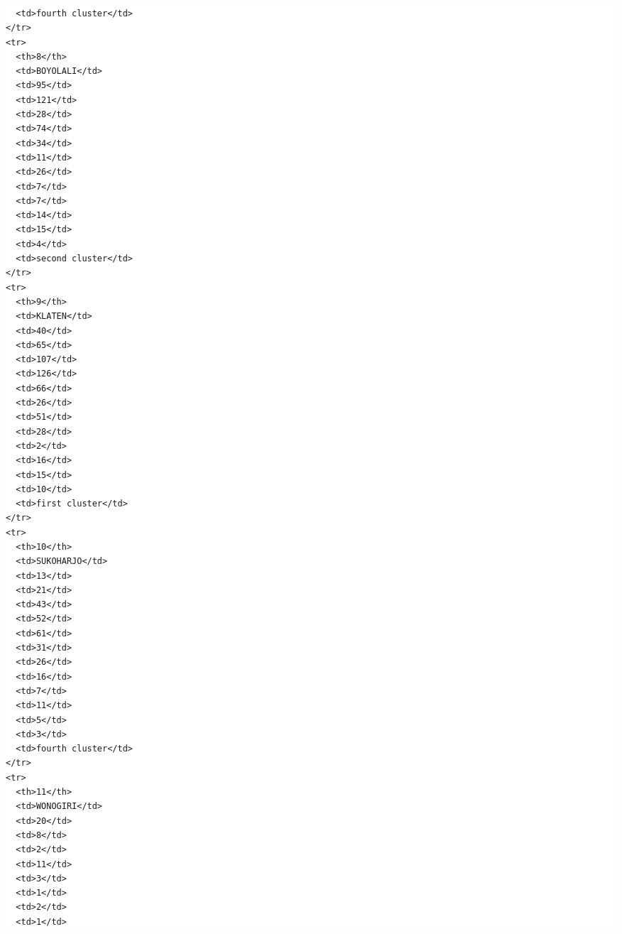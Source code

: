       <td>fourth cluster</td>
    </tr>
    <tr>
      <th>8</th>
      <td>BOYOLALI</td>
      <td>95</td>
      <td>121</td>
      <td>28</td>
      <td>74</td>
      <td>34</td>
      <td>11</td>
      <td>26</td>
      <td>7</td>
      <td>7</td>
      <td>14</td>
      <td>15</td>
      <td>4</td>
      <td>second cluster</td>
    </tr>
    <tr>
      <th>9</th>
      <td>KLATEN</td>
      <td>40</td>
      <td>65</td>
      <td>107</td>
      <td>126</td>
      <td>66</td>
      <td>26</td>
      <td>51</td>
      <td>28</td>
      <td>2</td>
      <td>16</td>
      <td>15</td>
      <td>10</td>
      <td>first cluster</td>
    </tr>
    <tr>
      <th>10</th>
      <td>SUKOHARJO</td>
      <td>13</td>
      <td>21</td>
      <td>43</td>
      <td>52</td>
      <td>61</td>
      <td>31</td>
      <td>26</td>
      <td>16</td>
      <td>7</td>
      <td>11</td>
      <td>5</td>
      <td>3</td>
      <td>fourth cluster</td>
    </tr>
    <tr>
      <th>11</th>
      <td>WONOGIRI</td>
      <td>20</td>
      <td>8</td>
      <td>2</td>
      <td>11</td>
      <td>3</td>
      <td>1</td>
      <td>2</td>
      <td>1</td>